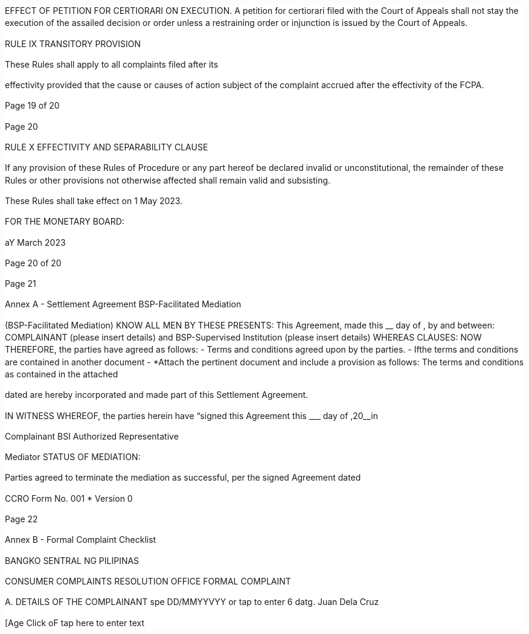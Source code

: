 EFFECT OF PETITION FOR CERTIORARI ON EXECUTION. A petition for certiorari filed with the Court of Appeals shall not stay the execution of the assailed decision or order unless a restraining order or injunction is issued by the Court of Appeals.

RULE IX TRANSITORY PROVISION

These Rules shall apply to all complaints filed after its

effectivity provided that the cause or causes of action subject of the complaint accrued after the effectivity of the FCPA.

Page 19 of 20

Page 20

RULE X EFFECTIVITY AND SEPARABILITY CLAUSE

If any provision of these Rules of Procedure or any part hereof be declared invalid or unconstitutional, the remainder of these Rules or other provisions not otherwise affected shall remain valid and subsisting.

These Rules shall take effect on 1 May 2023.

FOR THE MONETARY BOARD:

aY March 2023

Page 20 of 20

Page 21

Annex A - Settlement Agreement BSP-Facilitated Mediation

(BSP-Facilitated Mediation) KNOW ALL MEN BY THESE PRESENTS: This Agreement, made this __ day of , by and between: COMPLAINANT (please insert details) and BSP-Supervised Institution (please insert details) WHEREAS CLAUSES: NOW THEREFORE, the parties have agreed as follows: - Terms and conditions agreed upon by the parties. - Ifthe terms and conditions are contained in another document - *Attach the pertinent document and include a provision as follows: The terms and conditions as contained in the attached

dated are hereby incorporated and made part of this Settlement Agreement.

IN WITNESS WHEREOF, the parties herein have “signed this Agreement this ___ day of ,20__in

Complainant BSI Authorized Representative

Mediator STATUS OF MEDIATION:

Parties agreed to terminate the mediation as successful, per the signed Agreement dated

CCRO Form No. 001 * Version 0

Page 22

Annex B - Formal Complaint Checklist

BANGKO SENTRAL NG PILIPINAS

CONSUMER COMPLAINTS RESOLUTION OFFICE FORMAL COMPLAINT

A. DETAILS OF THE COMPLAINANT spe DD/MMYYVYY or tap to enter 6 datg. Juan Dela Cruz

[Age Click oF tap here to enter text
